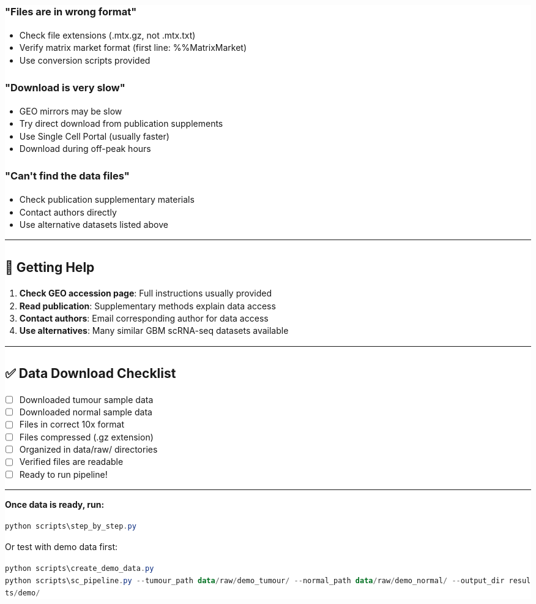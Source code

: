 ### "Files are in wrong format"
- Check file extensions (.mtx.gz, not .mtx.txt)
- Verify matrix market format (first line: %%MatrixMarket)
- Use conversion scripts provided

### "Download is very slow"
- GEO mirrors may be slow
- Try direct download from publication supplements
- Use Single Cell Portal (usually faster)
- Download during off-peak hours

### "Can't find the data files"
- Check publication supplementary materials
- Contact authors directly
- Use alternative datasets listed above

---

## 📧 Getting Help

1. **Check GEO accession page**: Full instructions usually provided
2. **Read publication**: Supplementary methods explain data access
3. **Contact authors**: Email corresponding author for data access
4. **Use alternatives**: Many similar GBM scRNA-seq datasets available

---

## ✅ Data Download Checklist

- [ ] Downloaded tumour sample data
- [ ] Downloaded normal sample data
- [ ] Files in correct 10x format
- [ ] Files compressed (.gz extension)
- [ ] Organized in data/raw/ directories
- [ ] Verified files are readable
- [ ] Ready to run pipeline!

---

**Once data is ready, run:**
```powershell
python scripts\step_by_step.py
```

Or test with demo data first:
```powershell
python scripts\create_demo_data.py
python scripts\sc_pipeline.py --tumour_path data/raw/demo_tumour/ --normal_path data/raw/demo_normal/ --output_dir results/demo/
```

